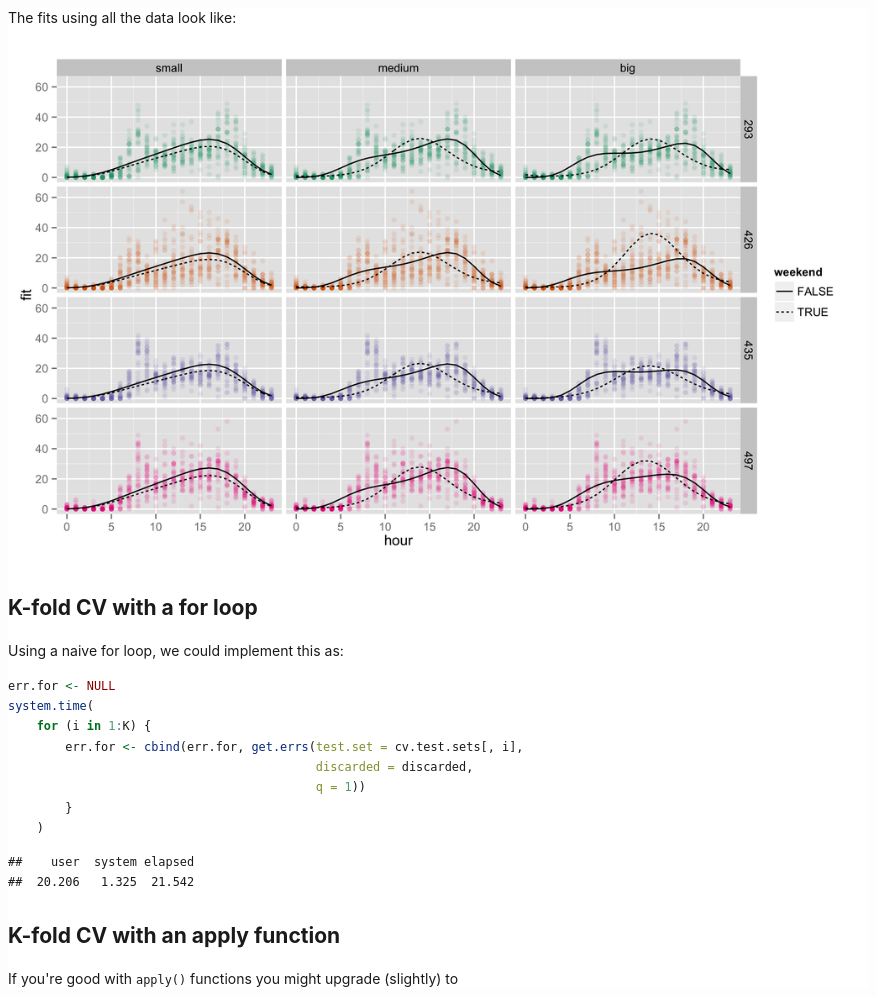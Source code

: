 The fits using all the data look like:

![fit.all](./fig/fit_all.png)



## K-fold CV with a for loop
Using a naive for loop, we could implement this as:

```r
err.for <- NULL
system.time(
    for (i in 1:K) {
        err.for <- cbind(err.for, get.errs(test.set = cv.test.sets[, i],
                                           discarded = discarded,
                                           q = 1))
        }
    )
```

```
##    user  system elapsed 
##  20.206   1.325  21.542
```


## K-fold CV with an apply function
If you're good with `apply()` functions you might upgrade (slightly) to
